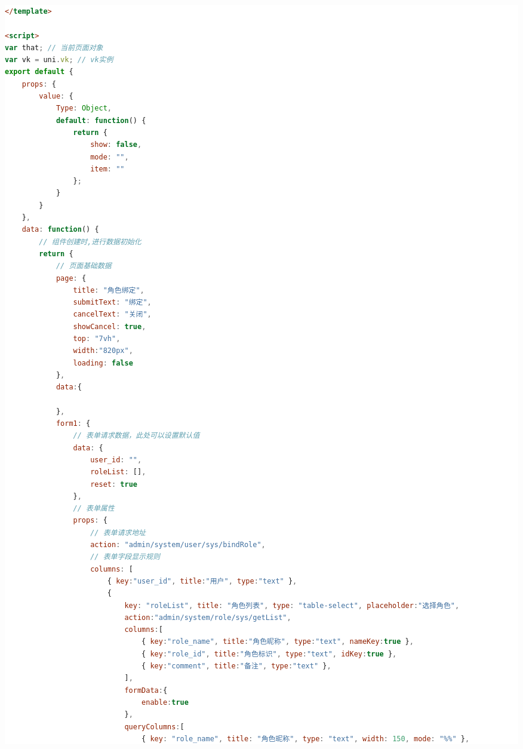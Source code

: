 ```html
</template>

<script>
var that; // 当前页面对象
var vk = uni.vk; // vk实例
export default {
	props: {
		value: {
			Type: Object,
			default: function() {
				return {
					show: false,
					mode: "",
					item: ""
				};
			}
		}
	},
	data: function() {
		// 组件创建时,进行数据初始化
		return {
			// 页面基础数据
			page: {
				title: "角色绑定",
				submitText: "绑定",
				cancelText: "关闭",
				showCancel: true,
				top: "7vh",
				width:"820px",
				loading: false
			},
			data:{

			},
			form1: {
				// 表单请求数据，此处可以设置默认值
				data: {
					user_id: "",
					roleList: [],
					reset: true
				},
				// 表单属性
				props: {
					// 表单请求地址
					action: "admin/system/user/sys/bindRole",
					// 表单字段显示规则
					columns: [
						{ key:"user_id", title:"用户", type:"text" },
						{
							key: "roleList", title: "角色列表", type: "table-select", placeholder:"选择角色",
							action:"admin/system/role/sys/getList",
							columns:[
								{ key:"role_name", title:"角色昵称", type:"text", nameKey:true },
								{ key:"role_id", title:"角色标识", type:"text", idKey:true },
								{ key:"comment", title:"备注", type:"text" },
							],
							formData:{
								enable:true
							},
							queryColumns:[
								{ key: "role_name", title: "角色昵称", type: "text", width: 150, mode: "%%" },
```